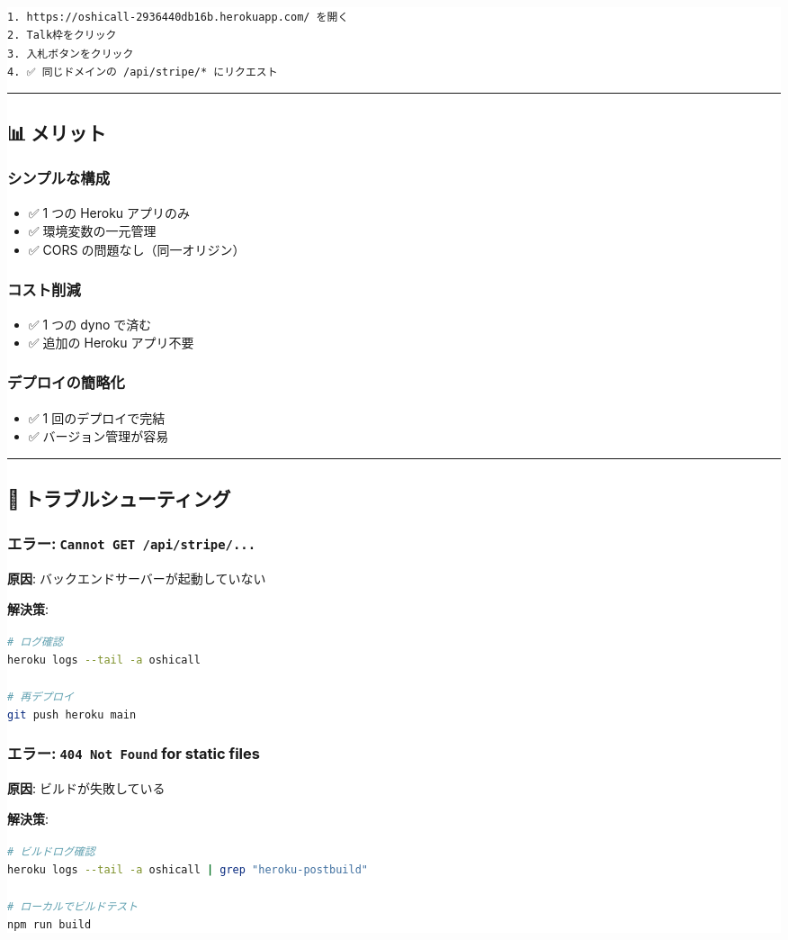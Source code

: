 ```
1. https://oshicall-2936440db16b.herokuapp.com/ を開く
2. Talk枠をクリック
3. 入札ボタンをクリック
4. ✅ 同じドメインの /api/stripe/* にリクエスト
```

---

## 📊 メリット

### シンプルな構成

- ✅ 1 つの Heroku アプリのみ
- ✅ 環境変数の一元管理
- ✅ CORS の問題なし（同一オリジン）

### コスト削減

- ✅ 1 つの dyno で済む
- ✅ 追加の Heroku アプリ不要

### デプロイの簡略化

- ✅ 1 回のデプロイで完結
- ✅ バージョン管理が容易

---

## 🐛 トラブルシューティング

### エラー: `Cannot GET /api/stripe/...`

**原因**: バックエンドサーバーが起動していない

**解決策**:

```bash
# ログ確認
heroku logs --tail -a oshicall

# 再デプロイ
git push heroku main
```

### エラー: `404 Not Found` for static files

**原因**: ビルドが失敗している

**解決策**:

```bash
# ビルドログ確認
heroku logs --tail -a oshicall | grep "heroku-postbuild"

# ローカルでビルドテスト
npm run build
```
